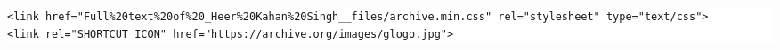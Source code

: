     <link href="Full%20text%20of%20_Heer%20Kahan%20Singh__files/archive.min.css" rel="stylesheet" type="text/css">
    <link rel="SHORTCUT ICON" href="https://archive.org/images/glogo.jpg">
  <style>
#manage-ids {
  visibility: hidden;
  position: absolute;
  top: 0;
  left: 0;
  width: 1px;
  height: 1px;
}

#manage-help > div {
  display: inline-block;
  font-weight: bold;
  font-size: 125%;
  padding-right: 10px;
}

#manage-help .btn-info {
  background-color: #777;
  border-color: #666;
}


#manage-help > p {
  text-align: center;
}

.item-ia.manage-item  .item-img {
  opacity: .8;
}

.item-ia.manage-item  .item-img:hover {
  opacity: .9;
}

.manage-check {
  position: absolute;
  right: 0;
  top: 0;
  border-style: solid;
  border-color: black;
  border-width: 2px 4px;
  background-color: black;
  border-radius: 3px;
}

#confirm-remove-items .btn {
  display: block;
  margin: 0 auto 10px;
}

.task-pending {
  opacity: .20;
}
